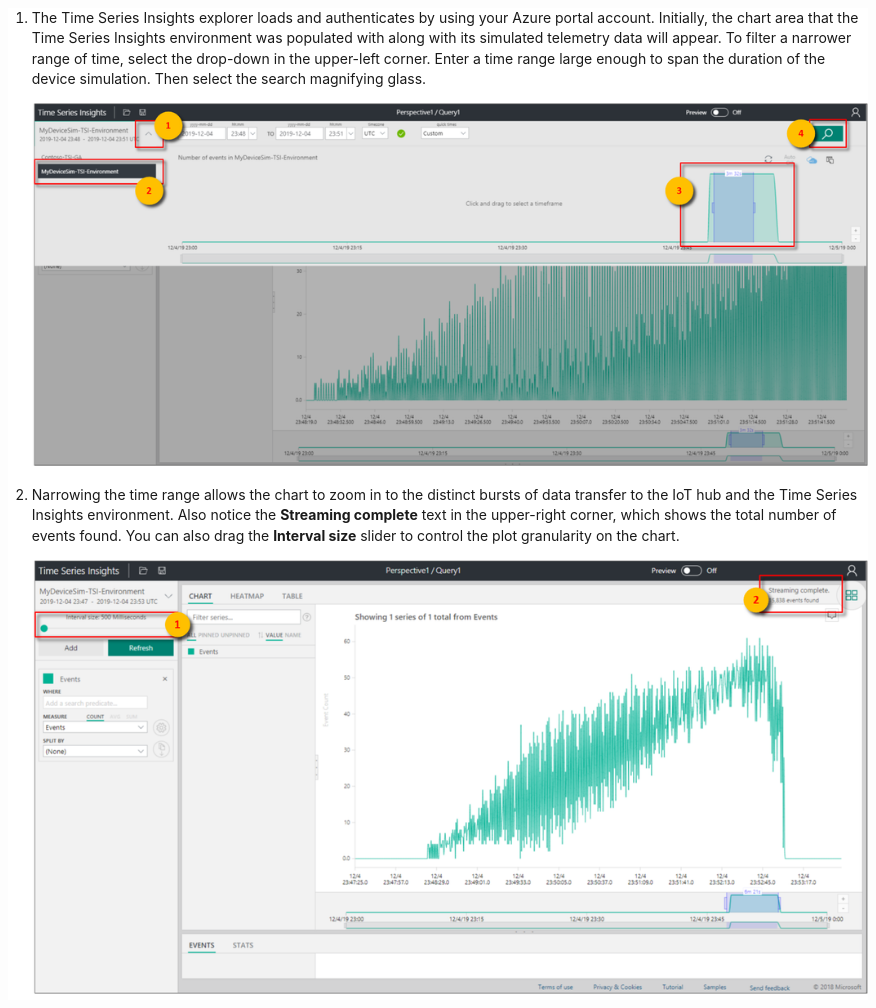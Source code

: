 1. The Time Series Insights explorer loads and authenticates by using your Azure portal account. Initially, the chart area that the Time Series Insights environment was populated with along with its simulated telemetry data will appear. To filter a narrower range of time, select the drop-down in the upper-left corner. Enter a time range large enough to span the duration of the device simulation. Then select the search magnifying glass.

   [![Time Series Insights explorer time range filter](media/tutorial-create-populate-tsi-environment/tsie-filter-time-range.png)](media/tutorial-create-populate-tsi-environment/tsie-filter-time-range.png#lightbox)

1. Narrowing the time range allows the chart to zoom in to the distinct bursts of data transfer to the IoT hub and the Time Series Insights environment. Also notice the **Streaming complete** text in the upper-right corner, which shows the total number of events found. You can also drag the **Interval size** slider to control the plot granularity on the chart.

   [![Time Series Insights explorer time range filtered view](media/tutorial-create-populate-tsi-environment/tsie-view-time-range.png)](media/tutorial-create-populate-tsi-environment/tsie-view-time-range.png#lightbox)
